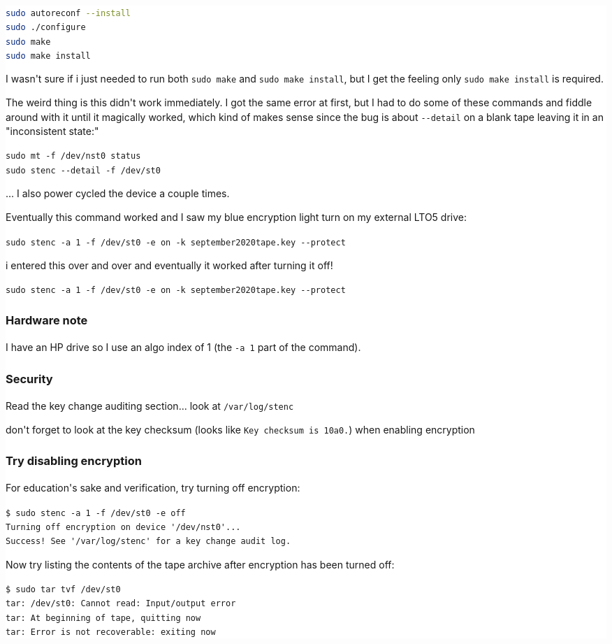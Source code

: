 ```bash
sudo autoreconf --install
sudo ./configure
sudo make
sudo make install
```

I wasn't sure if i just needed to run both `sudo make` and `sudo make install`,
but I get the feeling only `sudo make install` is required.

The weird thing is this didn't work immediately. I got the same error at first,
but I had to do some of these commands and fiddle around with it until it
magically worked, which kind of makes sense since the bug is about `--detail`
on a blank tape leaving it in an "inconsistent state:"

```
sudo mt -f /dev/nst0 status
sudo stenc --detail -f /dev/st0
```

... I also power cycled the device a couple times.

Eventually this command worked and I saw my blue encryption light turn on my external LTO5 drive:

```
sudo stenc -a 1 -f /dev/st0 -e on -k september2020tape.key --protect
```

i entered this over and over and eventually it worked after turning it off!

```
sudo stenc -a 1 -f /dev/st0 -e on -k september2020tape.key --protect
```

### Hardware note

I have an HP drive so I use an algo index of 1 (the `-a 1` part of the command).

### Security

Read the key change auditing section... look at `/var/log/stenc`

don't forget to look at the key checksum (looks like `Key checksum is 10a0.`) when enabling encryption

### Try disabling encryption

For education's sake and verification, try turning off encryption:

```
$ sudo stenc -a 1 -f /dev/st0 -e off
Turning off encryption on device '/dev/nst0'...
Success! See '/var/log/stenc' for a key change audit log.
```

Now try listing the contents of the tape archive after encryption has been turned off:

```
$ sudo tar tvf /dev/st0
tar: /dev/st0: Cannot read: Input/output error
tar: At beginning of tape, quitting now
tar: Error is not recoverable: exiting now
```
